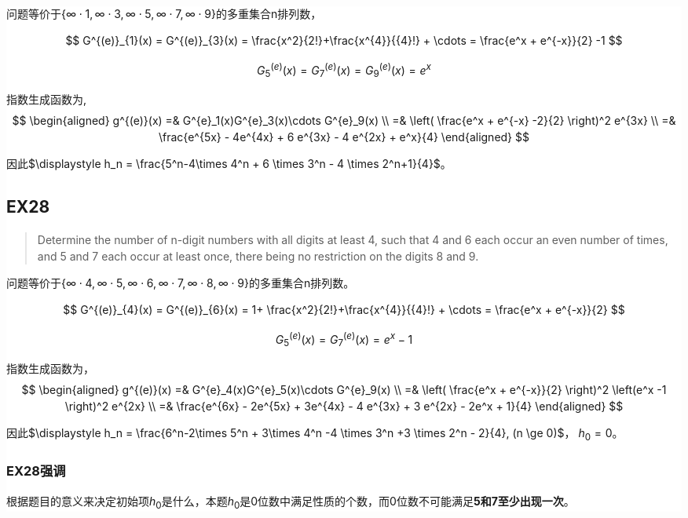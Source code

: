 问题等价于$\{\infty \cdot 1, \infty \cdot 3, \infty \cdot 5, \infty \cdot 7, \infty \cdot 9\}$的多重集合n排列数，

$$
G^{(e)}_{1}(x) = G^{(e)}_{3}(x) = \frac{x^2}{2!}+\frac{x^{4}}{{4}!} + \cdots = \frac{e^x + e^{-x}}{2} -1
$$

$$
G^{(e)}_{5}(x) = G^{(e)}_{7}(x) = G^{(e)}_{9}(x) = e^x
$$

指数生成函数为,
$$
\begin{aligned}
g^{(e)}(x) =& G^{e}_1(x)G^{e}_3(x)\cdots G^{e}_9(x) \\
=& \left( \frac{e^x + e^{-x} -2}{2} \right)^2 e^{3x} \\
=& \frac{e^{5x} - 4e^{4x} + 6 e^{3x} - 4 e^{2x} + e^x}{4}
\end{aligned}
$$

因此$\displaystyle h_n = \frac{5^n-4\times 4^n + 6 \times 3^n - 4 \times 2^n+1}{4}$。

## EX28

>Determine the number of n-digit numbers with all digits at least 4, such that 4 and 6 each occur an even number of times, and 5 and 7 each occur at least once, there being no restriction on the digits 8 and 9.

问题等价于$\{\infty \cdot 4, \infty \cdot 5, \infty \cdot 6, \infty \cdot 7, \infty \cdot 8, \infty \cdot 9\}$的多重集合n排列数。

$$
G^{(e)}_{4}(x) = G^{(e)}_{6}(x) = 1+ \frac{x^2}{2!}+\frac{x^{4}}{{4}!} + \cdots = \frac{e^x + e^{-x}}{2}
$$

$$
G^{(e)}_{5}(x) = G^{(e)}_{7}(x) = e^x - 1
$$

指数生成函数为，
$$
\begin{aligned}
g^{(e)}(x) =& G^{e}_4(x)G^{e}_5(x)\cdots G^{e}_9(x) \\
=& \left( \frac{e^x + e^{-x}}{2} \right)^2 \left(e^x -1 \right)^2 e^{2x} \\
=& \frac{e^{6x} - 2e^{5x} + 3e^{4x} - 4 e^{3x} + 3 e^{2x} - 2e^x + 1}{4}
\end{aligned}
$$

因此$\displaystyle h_n = \frac{6^n-2\times 5^n + 3\times 4^n -4 \times 3^n +3 \times 2^n - 2}{4}, (n \ge 0)$， $h_0 = 0$。

### EX28强调

根据题目的意义来决定初始项$h_0$是什么，本题$h_0$是0位数中满足性质的个数，而0位数不可能满足**5和7至少出现一次**。
